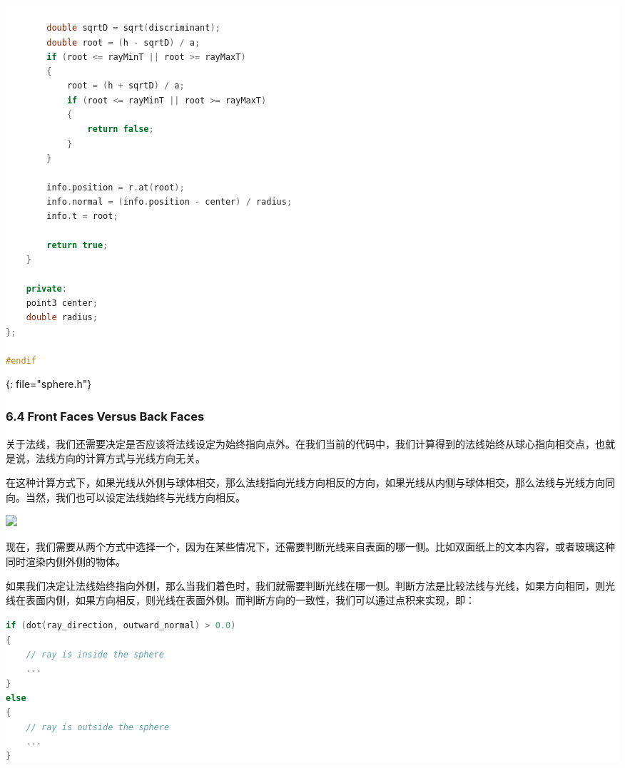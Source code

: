 ```c++

        double sqrtD = sqrt(discriminant);
        double root = (h - sqrtD) / a;
        if (root <= rayMinT || root >= rayMaxT)
        {
            root = (h + sqrtD) / a;
            if (root <= rayMinT || root >= rayMaxT)
            {
                return false;
            }
        }

        info.position = r.at(root);
        info.normal = (info.position - center) / radius;
        info.t = root;

        return true;
    }

    private:
    point3 center;
    double radius;
};

#endif
```
{: file="sphere.h"}

### 6.4 Front Faces Versus Back Faces

关于法线，我们还需要决定是否应该将法线设定为始终指向点外。在我们当前的代码中，我们计算得到的法线始终从球心指向相交点，也就是说，法线方向的计算方式与光线方向无关。

在这种计算方式下，如果光线从外侧与球体相交，那么法线指向光线方向相反的方向，如果光线从内侧与球体相交，那么法线与光线方向同向。当然，我们也可以设定法线始终与光线方向相反。

![](fig-1.07-normal-sides.jpg)

现在，我们需要从两个方式中选择一个，因为在某些情况下，还需要判断光线来自表面的哪一侧。比如双面纸上的文本内容，或者玻璃这种同时渲染内侧外侧的物体。

如果我们决定让法线始终指向外侧，那么当我们着色时，我们就需要判断光线在哪一侧。判断方法是比较法线与光线，如果方向相同，则光线在表面内侧，如果方向相反，则光线在表面外侧。而判断方向的一致性，我们可以通过点积来实现，即：

```c++
if (dot(ray_direction, outward_normal) > 0.0)
{
    // ray is inside the sphere
    ...
}
else
{
    // ray is outside the sphere
    ...
}
```
